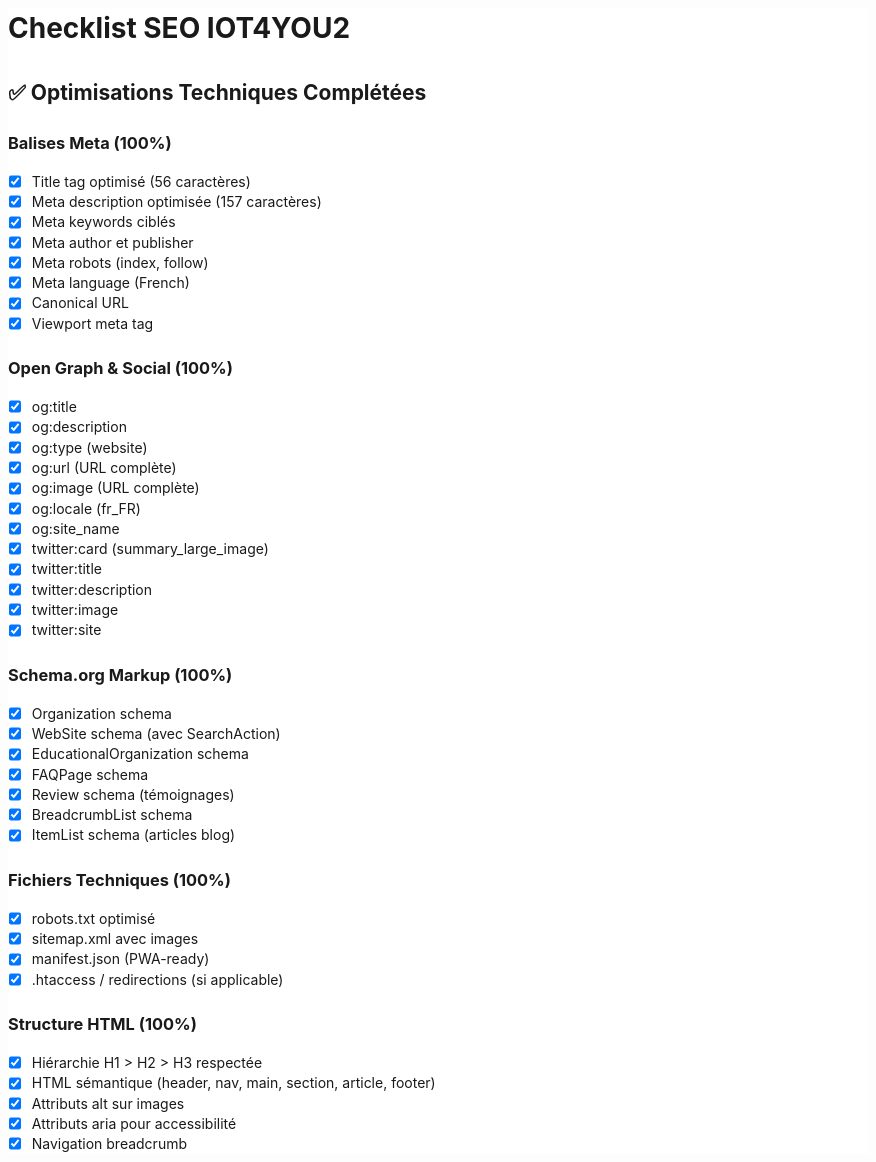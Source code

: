 # Checklist SEO IOT4YOU2

## ✅ Optimisations Techniques Complétées

### Balises Meta (100%)
- [x] Title tag optimisé (56 caractères)
- [x] Meta description optimisée (157 caractères)
- [x] Meta keywords ciblés
- [x] Meta author et publisher
- [x] Meta robots (index, follow)
- [x] Meta language (French)
- [x] Canonical URL
- [x] Viewport meta tag

### Open Graph & Social (100%)
- [x] og:title
- [x] og:description
- [x] og:type (website)
- [x] og:url (URL complète)
- [x] og:image (URL complète)
- [x] og:locale (fr_FR)
- [x] og:site_name
- [x] twitter:card (summary_large_image)
- [x] twitter:title
- [x] twitter:description
- [x] twitter:image
- [x] twitter:site

### Schema.org Markup (100%)
- [x] Organization schema
- [x] WebSite schema (avec SearchAction)
- [x] EducationalOrganization schema
- [x] FAQPage schema
- [x] Review schema (témoignages)
- [x] BreadcrumbList schema
- [x] ItemList schema (articles blog)

### Fichiers Techniques (100%)
- [x] robots.txt optimisé
- [x] sitemap.xml avec images
- [x] manifest.json (PWA-ready)
- [x] .htaccess / redirections (si applicable)

### Structure HTML (100%)
- [x] Hiérarchie H1 > H2 > H3 respectée
- [x] HTML sémantique (header, nav, main, section, article, footer)
- [x] Attributs alt sur images
- [x] Attributs aria pour accessibilité
- [x] Navigation breadcrumb
